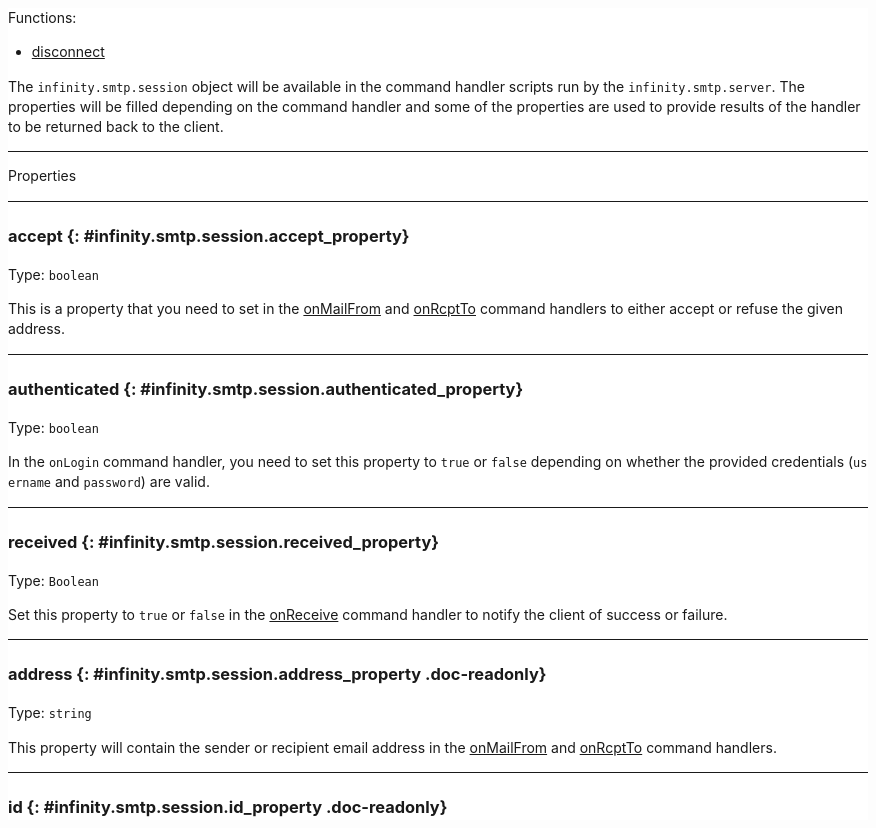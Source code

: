 <div class="doc-toc-heading">Functions:</div>

- [disconnect](#infinity.smtp.session.disconnect_function)

</div>

The `infinity.smtp.session` object will be available in the command handler scripts run by the `infinity.smtp.server`. The properties will be filled depending on the command handler and some of the properties are used to provide results of the handler to be returned back to the client.

---

<div class="doc-heading">Properties</div>

---

### accept {: #infinity.smtp.session.accept_property}

Type: `boolean`

This is a property that you need to set in the [onMailFrom](#infinity.smtp.server.onMailFrom_property) and [onRcptTo](#infinity.smtp.server.onRcptTo_property) command handlers to either accept or refuse the given address.

---

### authenticated {: #infinity.smtp.session.authenticated_property}

Type: `boolean`

In the `onLogin` command handler, you need to set this property to `true` or `false` depending on whether the provided credentials (`username` and `password`) are valid.

---

### received {: #infinity.smtp.session.received_property}

Type: `Boolean`

Set this property to `true` or `false` in the [onReceive](#infinity.smtp.server.onReceive_property) command handler to notify the client of success or failure.

---

### address {: #infinity.smtp.session.address_property .doc-readonly}

Type: `string`

This property will contain the sender or recipient email address in the [onMailFrom](#infinity.smtp.server.onMailFrom_property) and [onRcptTo](#infinity.smtp.server.onRcptTo_property) command handlers.

---

### id {: #infinity.smtp.session.id_property .doc-readonly}
